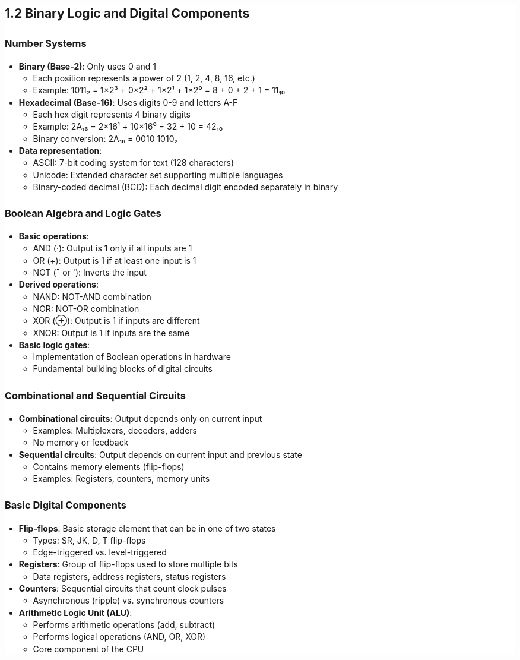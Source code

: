 ## 1.2 Binary Logic and Digital Components

### Number Systems
- **Binary (Base-2)**: Only uses 0 and 1
  - Each position represents a power of 2 (1, 2, 4, 8, 16, etc.)
  - Example: 1011₂ = 1×2³ + 0×2² + 1×2¹ + 1×2⁰ = 8 + 0 + 2 + 1 = 11₁₀
- **Hexadecimal (Base-16)**: Uses digits 0-9 and letters A-F
  - Each hex digit represents 4 binary digits
  - Example: 2A₁₆ = 2×16¹ + 10×16⁰ = 32 + 10 = 42₁₀
  - Binary conversion: 2A₁₆ = 0010 1010₂
- **Data representation**:
  - ASCII: 7-bit coding system for text (128 characters)
  - Unicode: Extended character set supporting multiple languages
  - Binary-coded decimal (BCD): Each decimal digit encoded separately in binary

### Boolean Algebra and Logic Gates
- **Basic operations**:
  - AND (·): Output is 1 only if all inputs are 1
  - OR (+): Output is 1 if at least one input is 1
  - NOT (¯ or '): Inverts the input
- **Derived operations**:
  - NAND: NOT-AND combination
  - NOR: NOT-OR combination
  - XOR (⊕): Output is 1 if inputs are different
  - XNOR: Output is 1 if inputs are the same
- **Basic logic gates**:
  - Implementation of Boolean operations in hardware
  - Fundamental building blocks of digital circuits

### Combinational and Sequential Circuits
- **Combinational circuits**: Output depends only on current input
  - Examples: Multiplexers, decoders, adders
  - No memory or feedback
- **Sequential circuits**: Output depends on current input and previous state
  - Contains memory elements (flip-flops)
  - Examples: Registers, counters, memory units

### Basic Digital Components
- **Flip-flops**: Basic storage element that can be in one of two states
  - Types: SR, JK, D, T flip-flops
  - Edge-triggered vs. level-triggered
- **Registers**: Group of flip-flops used to store multiple bits
  - Data registers, address registers, status registers
- **Counters**: Sequential circuits that count clock pulses
  - Asynchronous (ripple) vs. synchronous counters
- **Arithmetic Logic Unit (ALU)**:
  - Performs arithmetic operations (add, subtract)
  - Performs logical operations (AND, OR, XOR)
  - Core component of the CPU
